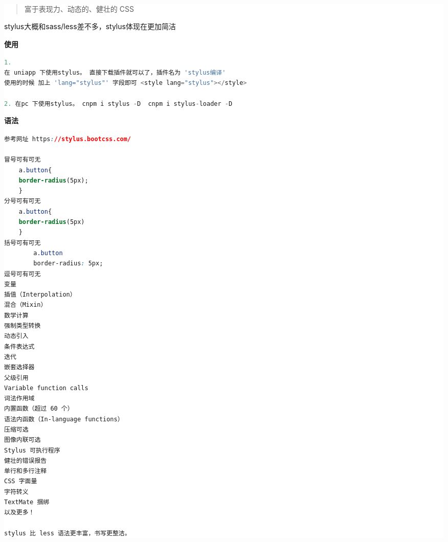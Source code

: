 > 富于表现力、动态的、健壮的 CSS

stylus大概和sass/less差不多，stylus体现在更加简洁

**使用**

```js
1.
在 uniapp 下使用stylus。 直接下载插件就可以了，插件名为 'stylus编译'
使用的时候 加上 'lang="stylus"' 字段即可 <style lang="stylus"></style> 

2. 在pc 下使用stylus。 cnpm i stylus -D  cnpm i stylus-loader -D
```

**语法**

```css
参考网址 https://stylus.bootcss.com/

冒号可有可无
	a.button{
  	border-radius(5px);
	}	
分号可有可无
	a.button{
  	border-radius(5px)
	}
括号可有可无
		a.button
  		border-radius: 5px;
逗号可有可无
变量
插值（Interpolation）
混合（Mixin）
数学计算
强制类型转换
动态引入
条件表达式
迭代
嵌套选择器
父级引用
Variable function calls
词法作用域
内置函数（超过 60 个）
语法内函数（In-language functions）
压缩可选
图像内联可选
Stylus 可执行程序
健壮的错误报告
单行和多行注释
CSS 字面量
字符转义
TextMate 捆绑
以及更多！

stylus 比 less 语法更丰富，书写更整洁。
```
